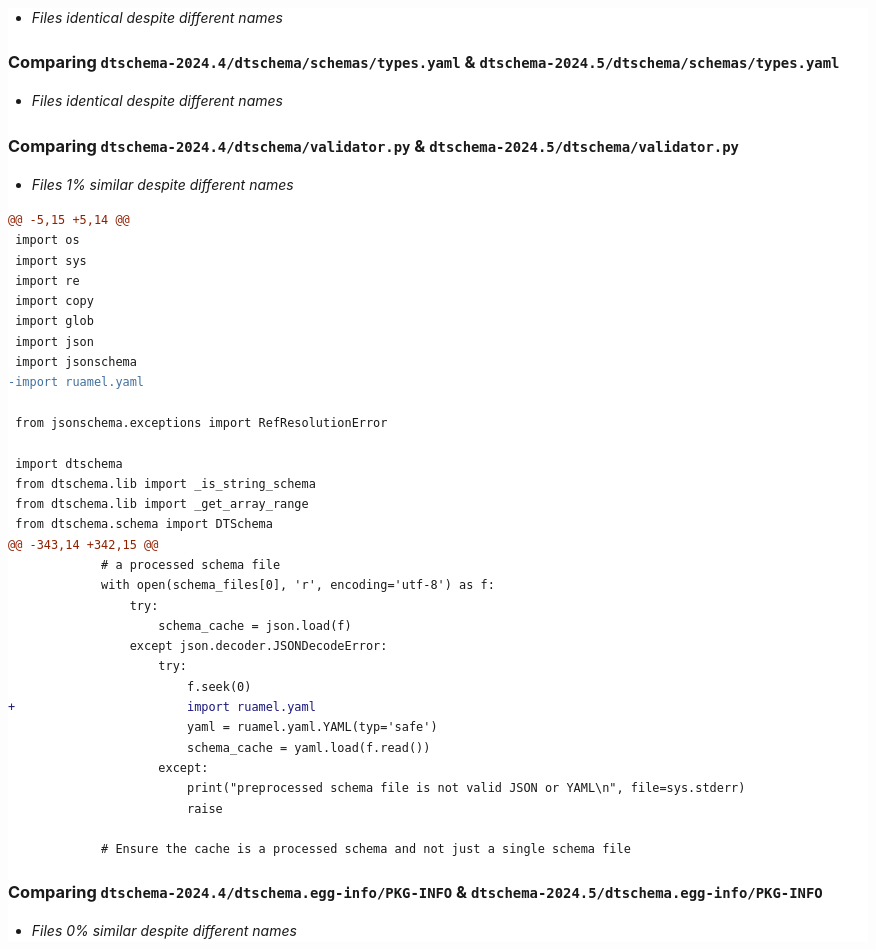  * *Files identical despite different names*

### Comparing `dtschema-2024.4/dtschema/schemas/types.yaml` & `dtschema-2024.5/dtschema/schemas/types.yaml`

 * *Files identical despite different names*

### Comparing `dtschema-2024.4/dtschema/validator.py` & `dtschema-2024.5/dtschema/validator.py`

 * *Files 1% similar despite different names*

```diff
@@ -5,15 +5,14 @@
 import os
 import sys
 import re
 import copy
 import glob
 import json
 import jsonschema
-import ruamel.yaml
 
 from jsonschema.exceptions import RefResolutionError
 
 import dtschema
 from dtschema.lib import _is_string_schema
 from dtschema.lib import _get_array_range
 from dtschema.schema import DTSchema
@@ -343,14 +342,15 @@
             # a processed schema file
             with open(schema_files[0], 'r', encoding='utf-8') as f:
                 try:
                     schema_cache = json.load(f)
                 except json.decoder.JSONDecodeError:
                     try:
                         f.seek(0)
+                        import ruamel.yaml
                         yaml = ruamel.yaml.YAML(typ='safe')
                         schema_cache = yaml.load(f.read())
                     except:
                         print("preprocessed schema file is not valid JSON or YAML\n", file=sys.stderr)
                         raise
 
             # Ensure the cache is a processed schema and not just a single schema file
```

### Comparing `dtschema-2024.4/dtschema.egg-info/PKG-INFO` & `dtschema-2024.5/dtschema.egg-info/PKG-INFO`

 * *Files 0% similar despite different names*
